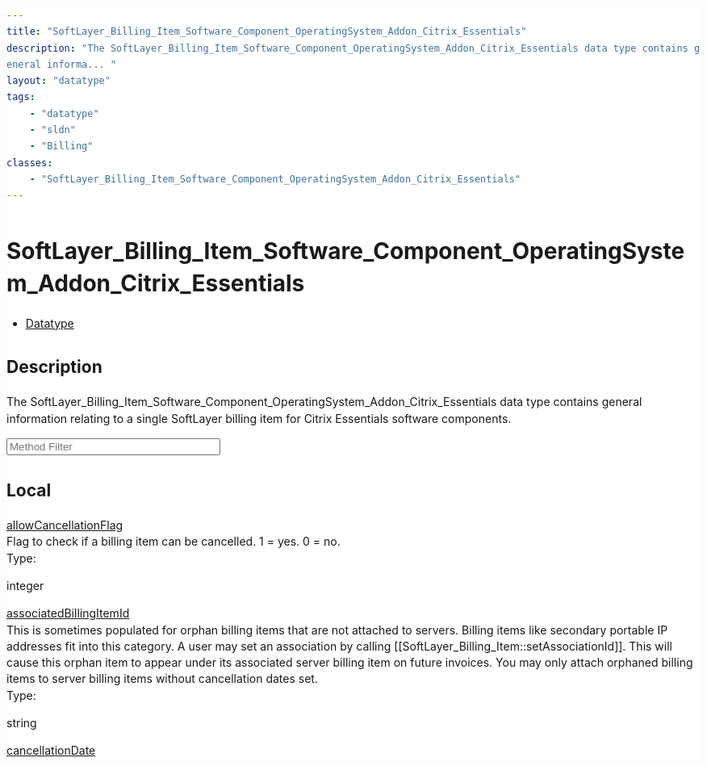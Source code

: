 ```yaml
---
title: "SoftLayer_Billing_Item_Software_Component_OperatingSystem_Addon_Citrix_Essentials"
description: "The SoftLayer_Billing_Item_Software_Component_OperatingSystem_Addon_Citrix_Essentials data type contains general informa... "
layout: "datatype"
tags:
    - "datatype"
    - "sldn"
    - "Billing"
classes:
    - "SoftLayer_Billing_Item_Software_Component_OperatingSystem_Addon_Citrix_Essentials"
---
```


# SoftLayer_Billing_Item_Software_Component_OperatingSystem_Addon_Citrix_Essentials
<div id='service-datatype'>
    <ul id='sldn-reference-tabs'>
        <li id='datatype'> <a href='/reference/datatypes/SoftLayer_Billing_Item_Software_Component_OperatingSystem_Addon_Citrix_Essentials' >Datatype</a></li>
    </ul>
</div>

## Description 
The SoftLayer_Billing_Item_Software_Component_OperatingSystem_Addon_Citrix_Essentials data type contains general information relating to a single SoftLayer billing item for Citrix Essentials software components. 

<div class="view-filters">
        <div class="clearfix">
            <div class="search-input-box">
                <input placeholder="Method Filter" onkeyup="titleSearch(inputId='prop-input', divId='properties', elementClass='prop-row')" 
                    type="text" id="prop-input" value="" size="30" maxlength="128" class="form-text">
            </div>
        </div>
</div>


<div id="properties" class="content">
    <div id="localProperties" class="prop-content" >
        <h2>Local</h2>
                <div class='prop-row views-row'>
            <span class='views-field-title'><a href="#allowCancellationFlag" name=allowCancellationFlag>allowCancellationFlag</a></span>
            <div class='views-field-body'>Flag to check if a billing item can be cancelled. 1 = yes. 0 = no.  </div>
            <span class="type-label">Type:</span> <div class='type-content'><p>integer</p></div>
        </div>
                <div class='prop-row views-row'>
            <span class='views-field-title'><a href="#associatedBillingItemId" name=associatedBillingItemId>associatedBillingItemId</a></span>
            <div class='views-field-body'>This is sometimes populated for orphan billing items that are not attached to servers. Billing items like secondary portable IP addresses fit into this category. A user may set an association by calling [[SoftLayer_Billing_Item::setAssociationId]]. This will cause this orphan item to appear under its associated server billing item on future invoices. You may only attach orphaned billing items to server billing items without cancellation dates set.  </div>
            <span class="type-label">Type:</span> <div class='type-content'><p>string</p></div>
        </div>
                <div class='prop-row views-row'>
            <span class='views-field-title'><a href="#cancellationDate" name=cancellationDate>cancellationDate</a></span>